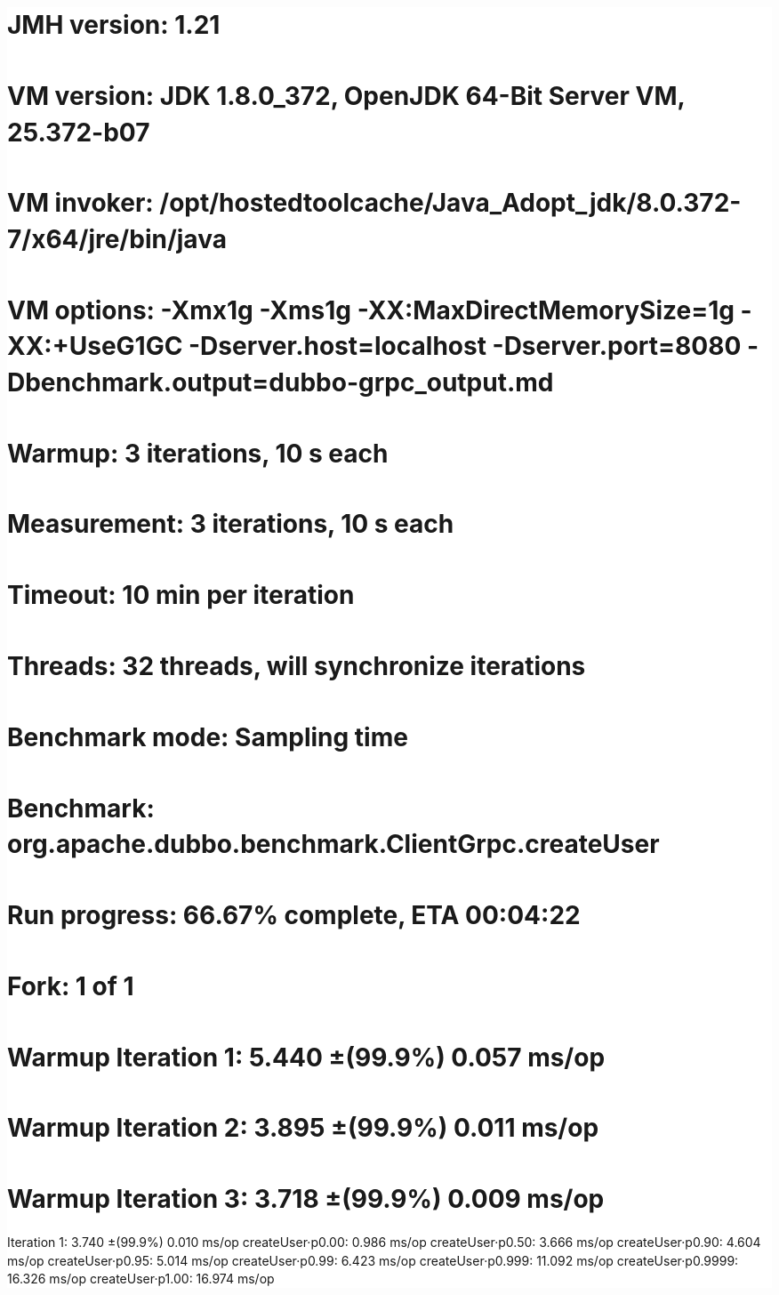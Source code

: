 
# JMH version: 1.21
# VM version: JDK 1.8.0_372, OpenJDK 64-Bit Server VM, 25.372-b07
# VM invoker: /opt/hostedtoolcache/Java_Adopt_jdk/8.0.372-7/x64/jre/bin/java
# VM options: -Xmx1g -Xms1g -XX:MaxDirectMemorySize=1g -XX:+UseG1GC -Dserver.host=localhost -Dserver.port=8080 -Dbenchmark.output=dubbo-grpc_output.md
# Warmup: 3 iterations, 10 s each
# Measurement: 3 iterations, 10 s each
# Timeout: 10 min per iteration
# Threads: 32 threads, will synchronize iterations
# Benchmark mode: Sampling time
# Benchmark: org.apache.dubbo.benchmark.ClientGrpc.createUser

# Run progress: 66.67% complete, ETA 00:04:22
# Fork: 1 of 1
# Warmup Iteration   1: 5.440 ±(99.9%) 0.057 ms/op
# Warmup Iteration   2: 3.895 ±(99.9%) 0.011 ms/op
# Warmup Iteration   3: 3.718 ±(99.9%) 0.009 ms/op
Iteration   1: 3.740 ±(99.9%) 0.010 ms/op
                 createUser·p0.00:   0.986 ms/op
                 createUser·p0.50:   3.666 ms/op
                 createUser·p0.90:   4.604 ms/op
                 createUser·p0.95:   5.014 ms/op
                 createUser·p0.99:   6.423 ms/op
                 createUser·p0.999:  11.092 ms/op
                 createUser·p0.9999: 16.326 ms/op
                 createUser·p1.00:   16.974 ms/op
